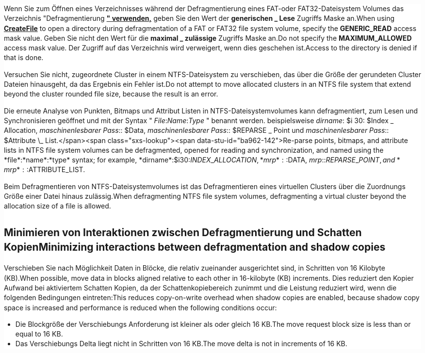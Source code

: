 <span data-ttu-id="ba962-138">Wenn Sie zum Öffnen eines Verzeichnisses während der Defragmentierung eines FAT-oder FAT32-Dateisystem Volumes das Verzeichnis "Defragmentierung [**" verwenden,**](/windows/desktop/api/FileAPI/nf-fileapi-createfilea) geben Sie den Wert der **generischen \_ Lese** Zugriffs Maske an.</span><span class="sxs-lookup"><span data-stu-id="ba962-138">When using [**CreateFile**](/windows/desktop/api/FileAPI/nf-fileapi-createfilea) to open a directory during defragmentation of a FAT or FAT32 file system volume, specify the **GENERIC\_READ** access mask value.</span></span> <span data-ttu-id="ba962-139">Geben Sie nicht den Wert für die **maximal \_ zulässige** Zugriffs Maske an.</span><span class="sxs-lookup"><span data-stu-id="ba962-139">Do not specify the **MAXIMUM\_ALLOWED** access mask value.</span></span> <span data-ttu-id="ba962-140">Der Zugriff auf das Verzeichnis wird verweigert, wenn dies geschehen ist.</span><span class="sxs-lookup"><span data-stu-id="ba962-140">Access to the directory is denied if that is done.</span></span>

<span data-ttu-id="ba962-141">Versuchen Sie nicht, zugeordnete Cluster in einem NTFS-Dateisystem zu verschieben, das über die Größe der gerundeten Cluster Dateien hinausgeht, da das Ergebnis ein Fehler ist.</span><span class="sxs-lookup"><span data-stu-id="ba962-141">Do not attempt to move allocated clusters in an NTFS file system that extend beyond the cluster rounded file size, because the result is an error.</span></span>

<span data-ttu-id="ba962-142">Die erneute Analyse von Punkten, Bitmaps und Attribut Listen in NTFS-Dateisystemvolumes kann defragmentiert, zum Lesen und Synchronisieren geöffnet und mit der Syntax " *File*:*Name*:*Type* " benannt werden. beispielsweise *dirname*: $i 30: $Index \_ Allocation, *maschinenlesbarer Pass*:: $Data, *maschinenlesbarer Pass*:: $REPARSE \_ Point und *maschinenlesbarer Pass*:: $Attribute \_ List.</span><span class="sxs-lookup"><span data-stu-id="ba962-142">Re-parse points, bitmaps, and attribute lists in NTFS file system volumes can be defragmented, opened for reading and synchronization, and named using the *file*:*name*:*type* syntax; for example, *dirname*:$i30:$INDEX\_ALLOCATION, *mrp*::$DATA, *mrp*::$REPARSE\_POINT, and *mrp*::$ATTRIBUTE\_LIST.</span></span>

<span data-ttu-id="ba962-143">Beim Defragmentieren von NTFS-Dateisystemvolumes ist das Defragmentieren eines virtuellen Clusters über die Zuordnungs Größe einer Datei hinaus zulässig.</span><span class="sxs-lookup"><span data-stu-id="ba962-143">When defragmenting NTFS file system volumes, defragmenting a virtual cluster beyond the allocation size of a file is allowed.</span></span>

## <a name="minimizing-interactions-between-defragmentation-and-shadow-copies"></a><span data-ttu-id="ba962-144">Minimieren von Interaktionen zwischen Defragmentierung und Schatten Kopien</span><span class="sxs-lookup"><span data-stu-id="ba962-144">Minimizing interactions between defragmentation and shadow copies</span></span>

<span data-ttu-id="ba962-145">Verschieben Sie nach Möglichkeit Daten in Blöcke, die relativ zueinander ausgerichtet sind, in Schritten von 16 Kilobyte (KB).</span><span class="sxs-lookup"><span data-stu-id="ba962-145">When possible, move data in blocks aligned relative to each other in 16-kilobyte (KB) increments.</span></span> <span data-ttu-id="ba962-146">Dies reduziert den Kopier Aufwand bei aktiviertem Schatten Kopien, da der Schattenkopiebereich zunimmt und die Leistung reduziert wird, wenn die folgenden Bedingungen eintreten:</span><span class="sxs-lookup"><span data-stu-id="ba962-146">This reduces copy-on-write overhead when shadow copies are enabled, because shadow copy space is increased and performance is reduced when the following conditions occur:</span></span>

-   <span data-ttu-id="ba962-147">Die Blockgröße der Verschiebungs Anforderung ist kleiner als oder gleich 16 KB.</span><span class="sxs-lookup"><span data-stu-id="ba962-147">The move request block size is less than or equal to 16 KB.</span></span>
-   <span data-ttu-id="ba962-148">Das Verschiebungs Delta liegt nicht in Schritten von 16 KB.</span><span class="sxs-lookup"><span data-stu-id="ba962-148">The move delta is not in increments of 16 KB.</span></span>
